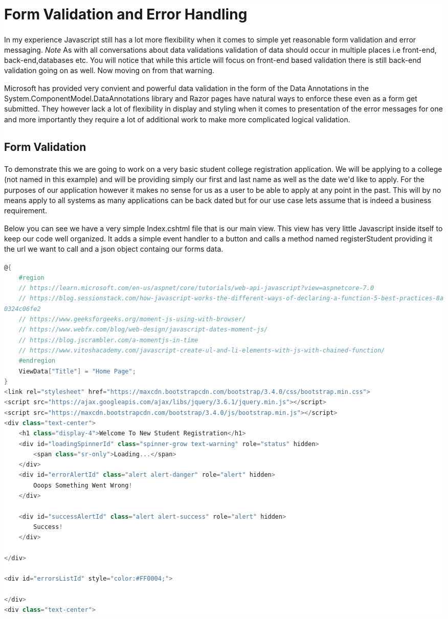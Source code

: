 # Form Validation and Error Handling
In my experience Javascript still has a lot more flexibility when it comes to simple yet reasonable form validation and error messaging. *Note* As with all conversations about data validations validation of data should occur in multiple places i.e front-end, back-end,databases etc. You will notice that while this article will focus on front-end based validation there is still back-end validation going on as well. Now moving on from that warning.

Microsoft has provided very convient and powerful data validation in the form of the Data Annotations in the System.ComponentModel.DataAnnotations library and Razor pages have natural ways to enforce these even as a form get submitted. They however lack a lot of flexibility in display and styling when it comes to presentation of the error messages for one and more importantly they require a lot of additional work to make more complicated logical validation.
## Form Validation
To demonstrate this we are going to work on a very basic student college registration application. We will be applying to a college (not named in this example) and will be providing simply our first and last name as well as the date we'd like to apply. For the purposes of our application however it makes no sense for us as a user to be able to apply at any point in the past. This will by no means apply to all systems as many applications can be back dated but for our use case lets assume that is indeed a business requirement.

Below you can see we have a very simple Index.cshtml file that is our main view. This view has very little Javascript inside itself to keep our code well organized. It adds a simple event handler to a button and calls a method named registerStudent providing it the url we want to call and a json object containg our forms data.
```C#
@{
    #region
    // https://learn.microsoft.com/en-us/aspnet/core/tutorials/web-api-javascript?view=aspnetcore-7.0
    // https://blog.sessionstack.com/how-javascript-works-the-different-ways-of-declaring-a-function-5-best-practices-8a0324c06fe2
    // https://www.geeksforgeeks.org/moment-js-using-with-browser/
    // https://www.webfx.com/blog/web-design/javascript-dates-moment-js/
    // https://blog.jscrambler.com/a-momentjs-in-time
    // https://www.vitoshacademy.com/javascript-create-ul-and-li-elements-with-js-with-chained-function/
    #endregion
    ViewData["Title"] = "Home Page";
}
<link rel="stylesheet" href="https://maxcdn.bootstrapcdn.com/bootstrap/3.4.0/css/bootstrap.min.css">
<script src="https://ajax.googleapis.com/ajax/libs/jquery/3.6.1/jquery.min.js"></script>
<script src="https://maxcdn.bootstrapcdn.com/bootstrap/3.4.0/js/bootstrap.min.js"></script>
<div class="text-center">
    <h1 class="display-4">Welcome To New Student Registration</h1>
    <div id="loadingSpinnerId" class="spinner-grow text-warning" role="status" hidden>
        <span class="sr-only">Loading...</span>
    </div>
    <div id="errorAlertId" class="alert alert-danger" role="alert" hidden>
        Ooops Something Went Wrong!
    </div>

    <div id="successAlertId" class="alert alert-success" role="alert" hidden>
        Success!
    </div>

</div>

<div id="errorsListId" style="color:#FF0004;">

</div>
<div class="text-center">
```